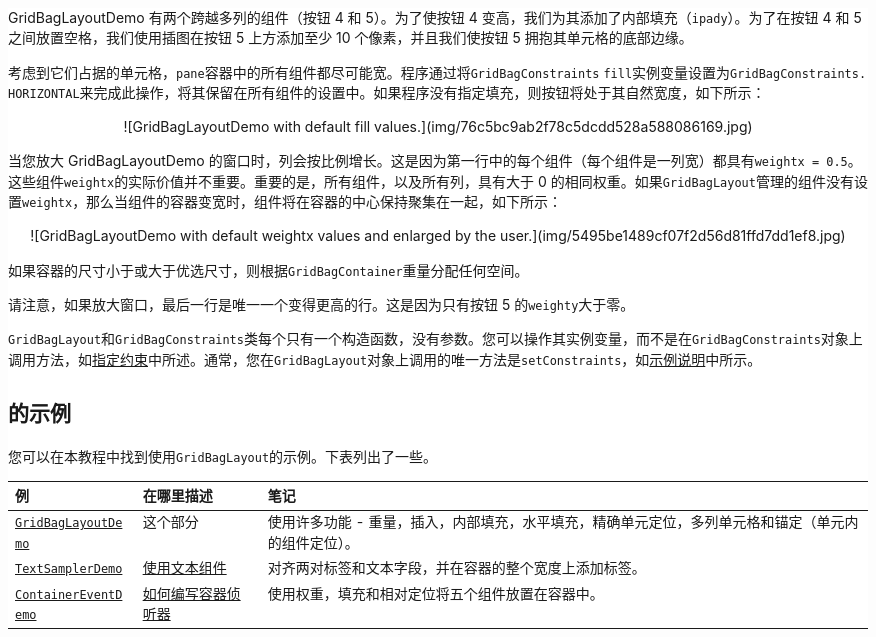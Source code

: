 GridBagLayoutDemo 有两个跨越多列的组件（按钮 4 和 5）。为了使按钮 4 变高，我们为其添加了内部填充（`ipady`）。为了在按钮 4 和 5 之间放置空格，我们使用插图在按钮 5 上方添加至少 10 个像素，并且我们使按钮 5 拥抱其单元格的底部边缘。

考虑到它们占据的单元格，`pane`容器中的所有组件都尽可能宽。程序通过将`GridBagConstraints` `fill`实例变量设置为`GridBagConstraints.HORIZONTAL`来完成此操作，将其保留在所有组件的设置中。如果程序没有指定填充，则按钮将处于其自然宽度，如下所示：

<center>![GridBagLayoutDemo with default fill values.](img/76c5bc9ab2f78c5dcdd528a588086169.jpg)</center>

当您放大 GridBagLayoutDemo 的窗口时，列会按比例增长。这是因为第一行中的每个组件（每个组件是一列宽）都具有`weightx = 0.5`。这些组件`weightx`的实际价值并不重要。重要的是，所有组件，以及所有列，具有大于 0 的相同权重。如果`GridBagLayout`管理的组件没有设置`weightx`，那么当组件的容器变宽时，组件将在容器的中心保持聚集在一起，如下所示：

<center>![GridBagLayoutDemo with default weightx values and enlarged by the user.](img/5495be1489cf07f2d56d81ffd7dd1ef8.jpg)</center>

如果容器的尺寸小于或大于优选尺寸，则根据`GridBagContainer`重量分配任何空间。

请注意，如果放大窗口，最后一行是唯一一个变得更高的行。这是因为只有按钮 5 的`weighty`大于零。

`GridBagLayout`和`GridBagConstraints`类每个只有一个构造函数，没有参数。您可以操作其实例变量，而不是在`GridBagConstraints`对象上调用方法，如[指定约束](#gridbagConstraints)中所述。通常，您在`GridBagLayout`对象上调用的唯一方法是`setConstraints`，如[示例说明](#gridbagExample)中所示。

##  的示例

您可以在本教程中找到使用`GridBagLayout`的示例。下表列出了一些。

| 例 | 在哪里描述 | 笔记 |
| :-- | :-- | :-- |
| [`GridBagLayoutDemo`](../examples/layout/index.html#GridBagLayoutDemo) | 这个部分 | 使用许多功能 - 重量，插入，内部填充，水平填充，精确单元定位，多列单元格和锚定（单元内的组件定位）。 |
| [`TextSamplerDemo`](../components/../examples/components/index.html#TextSamplerDemo) | [使用文本组件](../components/text.html) | 对齐两对标签和文本字段，并在容器的整个宽度上添加标签。 |
| [`ContainerEventDemo`](../events/../examples/events/index.html#ContainerEventDemo) | [如何编写容器侦听器](../events/containerlistener.html) | 使用权重，填充和相对定位将五个组件放置在容器中。 |